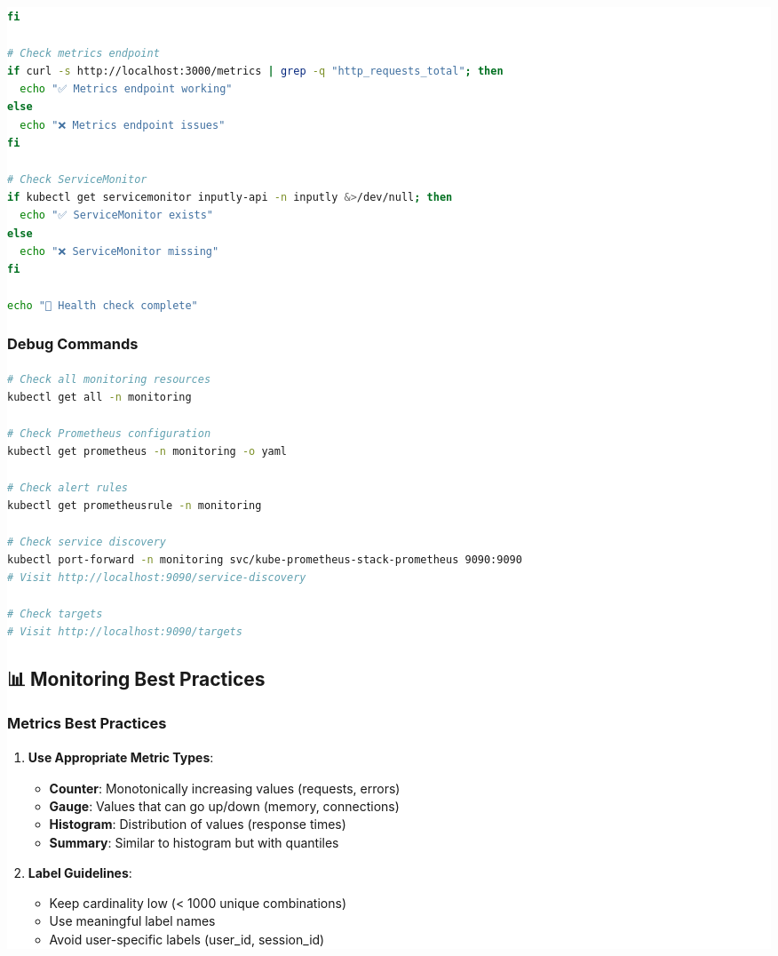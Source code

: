 ```bash
fi

# Check metrics endpoint
if curl -s http://localhost:3000/metrics | grep -q "http_requests_total"; then
  echo "✅ Metrics endpoint working"
else
  echo "❌ Metrics endpoint issues"
fi

# Check ServiceMonitor
if kubectl get servicemonitor inputly-api -n inputly &>/dev/null; then
  echo "✅ ServiceMonitor exists"
else
  echo "❌ ServiceMonitor missing"
fi

echo "🏁 Health check complete"
```

### Debug Commands

```bash
# Check all monitoring resources
kubectl get all -n monitoring

# Check Prometheus configuration
kubectl get prometheus -n monitoring -o yaml

# Check alert rules
kubectl get prometheusrule -n monitoring

# Check service discovery
kubectl port-forward -n monitoring svc/kube-prometheus-stack-prometheus 9090:9090
# Visit http://localhost:9090/service-discovery

# Check targets
# Visit http://localhost:9090/targets
```

## 📊 Monitoring Best Practices

### Metrics Best Practices

1. **Use Appropriate Metric Types**:
   - **Counter**: Monotonically increasing values (requests, errors)
   - **Gauge**: Values that can go up/down (memory, connections)
   - **Histogram**: Distribution of values (response times)
   - **Summary**: Similar to histogram but with quantiles

2. **Label Guidelines**:
   - Keep cardinality low (< 1000 unique combinations)
   - Use meaningful label names
   - Avoid user-specific labels (user_id, session_id)
